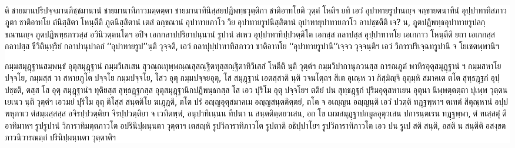 
<p>ติ ชายมานปริปจฺจมานภิชฺชมานานํ ชายมานาทิภาวมตฺตตฺตา ชายมานาทินิสฺสยปฎิพทฺธวุตฺติกา ชาติอาทโยติ วุตฺตํ โหติฯ ยทิ เอวํ อุปาทายรูปานญฺจ จกฺขายตนาทีนํ อุปฺปาทาทิสภาวภูตา ชาติอาทโย ตํนิสฺสิตา โหนฺตีติ ภูตนิสฺสิตานํ เตสํ ลกฺขณานํ อุปาทายภาโว วิย อุปาทายรูปนิสฺสิตานํ อุปาทายุปาทายภาโว อาปชฺชตีติ เจ? น, ภูตปฎิพทฺธอุปาทายรูปลกฺขณานญฺจ ภูตปฎิพทฺธภาวสฺส อวินิวตฺตนโตฯ อปิจ เอกกลาปปริยาปนฺนานํ รูปานํ สเหว อุปฺปาทาทิปฺปวตฺติโต เอกสฺส กลาปสฺส อุปฺปาทาทโย เอเกกาว โหนฺตีติ ยถา เอเกกสฺส กลาปสฺส ชีวิตินฺทฺริยํ กลาปานุปาลกํ ‘‘อุปาทายรูป’’นฺติ วุจฺจติ, เอวํ กลาปุปฺปาทาทิสภาวา ชาติอาทโย ‘‘อุปาทายรูปานิ’’เจฺจว วุจฺจนฺติฯ เอวํ วิการปริเจฺฉทรูปานิ จ โยเชตพฺพานิฯ</p>


<p>กมฺมสมุฎฺฐานสมฺพนฺธํ อุตุสมุฎฺฐานํ กมฺมวิเสเสน สุวณฺณทุพฺพณฺณสุสณฺฐิตทุสฺสณฺฐิตาทิวิเสสํ  โหตีติ นฺติ วุตฺตํฯ กมฺมวิปากานุภวนสฺส การณภูตํ พาหิรอุตุสมุฎฺฐานํ ฯ กมฺมสหาโย ปจฺจโย, กมฺมสฺส วา สหายภูโต ปจฺจโย กมฺมปจฺจโย, โสว อุตุ กมฺมปจฺจยอุตุ, โส สมุฎฺฐานํ เอตสฺสาติ นฺติ วจนโตฺถฯ สีเต อุเณฺห วา กิสฺมิญฺจิ อุตุมฺหิ สมาคเต ตโต สุทฺธฎฺฐกํ อุปฺปชฺชติ, ตสฺส โส อุตุ สมุฎฺฐานํฯ ทุติยสฺส สุทฺธฎฺฐกสฺส อุตุสมุฎฺฐานิกปฎิพนฺธกสฺส โส เอว ปุริโม อุตุ ปจฺจโยฯ ตติยํ ปน สุทฺธฎฺฐกํ ปุริมอุตุสหาเยน อุตุนา นิพฺพตฺตตฺตา ปุเพฺพ วุตฺตนเยเนว นฺติ วุตฺตํฯ เอวมยํ ปุริโม อุตุ ติโสฺส สนฺตติโย ฆเฎฺฎติ, ตโต ปรํ อญฺญอุตุสมาคเม อญฺญสนฺตติตฺตยํ, ตโต จ อเญฺญน อญฺญนฺติ เอวํ ปวตฺติ ทฎฺฐพฺพาฯ ตเทตํ สีตุณฺหานํ อปฺปพหุภาเว ตํสมฺผสฺสสฺส อจิรปฺปวตฺติยา จิรปฺปวตฺติยา  จ เวทิตพฺพํ, อนุปาทิเนฺนน ทีปนา น สนฺตติตฺตยวเสน, อถ โข เมฆสมุฎฺฐาปกมูลอุตุวเสน ปการนฺตเรน ทฎฺฐพฺพา, ตํ ทเสฺสตุํ ติอาทิมาหฯ รูปรูปานํ วิการาทิมตฺตภาวโต อปรินิปฺผนฺนตา วุตฺตาฯ เตสญฺหิ รูปวิการาทิภาวโต รูปตาติ อธิปฺปาโยฯ รูปวิการาทิภาวโต เอว ปน รูเป สติ สนฺติ, อสติ น สนฺตีติ อสงฺขตภาวนิวารณตฺถํ ปรินิปฺผนฺนตา วุตฺตาติฯ</p>

</p>





